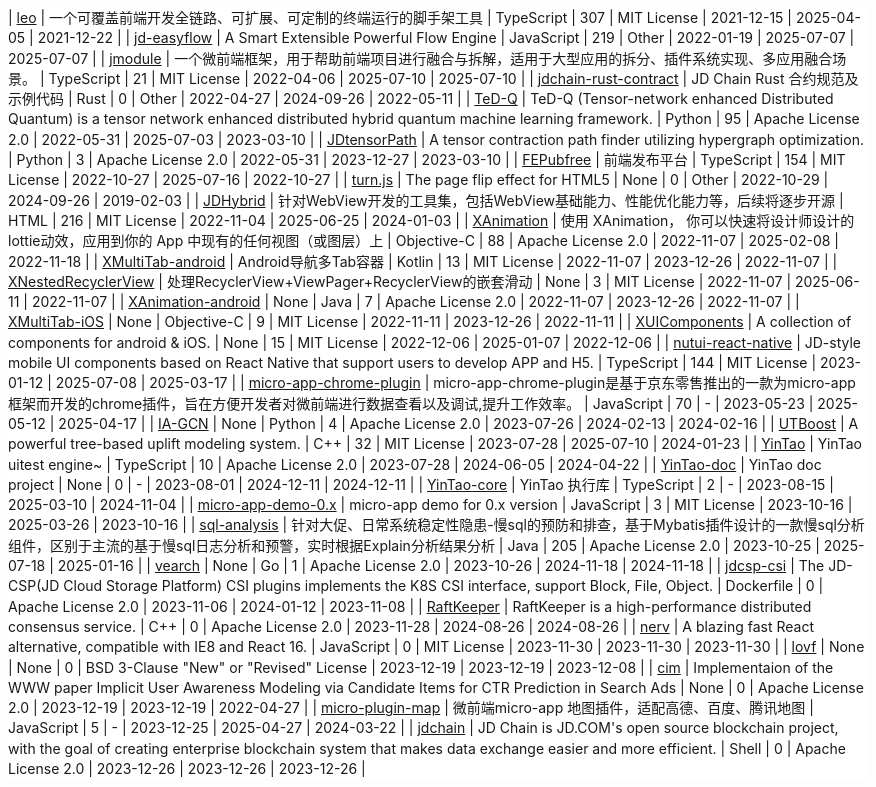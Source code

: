 | [leo](https://github.com/jd-opensource/leo) | 一个可覆盖前端开发全链路、可扩展、可定制的终端运行的脚手架工具 | TypeScript | 307 | MIT License | 2021-12-15 | 2025-04-05 | 2021-12-22 |
| [jd-easyflow](https://github.com/jd-opensource/jd-easyflow) | A Smart Extensible Powerful Flow Engine | JavaScript | 219 | Other | 2022-01-19 | 2025-07-07 | 2025-07-07 |
| [jmodule](https://github.com/jd-opensource/jmodule) | 一个微前端框架，用于帮助前端项目进行融合与拆解，适用于大型应用的拆分、插件系统实现、多应用融合场景。 | TypeScript | 21 | MIT License | 2022-04-06 | 2025-07-10 | 2025-07-10 |
| [jdchain-rust-contract](https://github.com/jd-opensource/jdchain-rust-contract) | JD Chain Rust 合约规范及示例代码 | Rust | 0 | Other | 2022-04-27 | 2024-09-26 | 2022-05-11 |
| [TeD-Q](https://github.com/jd-opensource/TeD-Q) | TeD-Q (Tensor-network enhanced Distributed Quantum) is a tensor network enhanced distributed hybrid quantum machine learning framework. | Python | 95 | Apache License 2.0 | 2022-05-31 | 2025-07-03 | 2023-03-10 |
| [JDtensorPath](https://github.com/jd-opensource/JDtensorPath) | A tensor contraction path finder utilizing hypergraph optimization. | Python | 3 | Apache License 2.0 | 2022-05-31 | 2023-12-27 | 2023-03-10 |
| [FEPubfree](https://github.com/jd-opensource/FEPubfree) | 前端发布平台 | TypeScript | 154 | MIT License | 2022-10-27 | 2025-07-16 | 2022-10-27 |
| [turn.js](https://github.com/jd-opensource/turn.js) | The page flip effect for HTML5 | None | 0 | Other | 2022-10-29 | 2024-09-26 | 2019-02-03 |
| [JDHybrid](https://github.com/jd-opensource/JDHybrid) | 针对WebView开发的工具集，包括WebView基础能力、性能优化能力等，后续将逐步开源 | HTML | 216 | MIT License | 2022-11-04 | 2025-06-25 | 2024-01-03 |
| [XAnimation](https://github.com/jd-opensource/XAnimation) | 使用 XAnimation， 你可以快速将设计师设计的lottie动效，应用到你的 App 中现有的任何视图（或图层）上 | Objective-C | 88 | Apache License 2.0 | 2022-11-07 | 2025-02-08 | 2022-11-18 |
| [XMultiTab-android](https://github.com/jd-opensource/XMultiTab-android) | Android导航多Tab容器 | Kotlin | 13 | MIT License | 2022-11-07 | 2023-12-26 | 2022-11-07 |
| [XNestedRecyclerView](https://github.com/jd-opensource/XNestedRecyclerView) | 处理RecyclerView+ViewPager+RecyclerView的嵌套滑动 | None | 3 | MIT License | 2022-11-07 | 2025-06-11 | 2022-11-07 |
| [XAnimation-android](https://github.com/jd-opensource/XAnimation-android) | None | Java | 7 | Apache License 2.0 | 2022-11-07 | 2023-12-26 | 2022-11-07 |
| [XMultiTab-iOS](https://github.com/jd-opensource/XMultiTab-iOS) | None | Objective-C | 9 | MIT License | 2022-11-11 | 2023-12-26 | 2022-11-11 |
| [XUIComponents](https://github.com/jd-opensource/XUIComponents) | A collection of components for android & iOS. | None | 15 | MIT License | 2022-12-06 | 2025-01-07 | 2022-12-06 |
| [nutui-react-native](https://github.com/jd-opensource/nutui-react-native) | JD-style mobile UI components based on React Native that support users to develop APP and H5. | TypeScript | 144 | MIT License | 2023-01-12 | 2025-07-08 | 2025-03-17 |
| [micro-app-chrome-plugin](https://github.com/jd-opensource/micro-app-chrome-plugin) | micro-app-chrome-plugin是基于京东零售推出的一款为micro-app框架而开发的chrome插件，旨在方便开发者对微前端进行数据查看以及调试,提升工作效率。 | JavaScript | 70 | - | 2023-05-23 | 2025-05-12 | 2025-04-17 |
| [IA-GCN](https://github.com/jd-opensource/IA-GCN) | None | Python | 4 | Apache License 2.0 | 2023-07-26 | 2024-02-13 | 2024-02-16 |
| [UTBoost](https://github.com/jd-opensource/UTBoost) | A powerful tree-based uplift modeling system. | C++ | 32 | MIT License | 2023-07-28 | 2025-07-10 | 2024-01-23 |
| [YinTao](https://github.com/jd-opensource/YinTao) | YinTao uitest engine~ | TypeScript | 10 | Apache License 2.0 | 2023-07-28 | 2024-06-05 | 2024-04-22 |
| [YinTao-doc](https://github.com/jd-opensource/YinTao-doc) | YinTao doc project | None | 0 | - | 2023-08-01 | 2024-12-11 | 2024-12-11 |
| [YinTao-core](https://github.com/jd-opensource/YinTao-core) | YinTao 执行库 | TypeScript | 2 | - | 2023-08-15 | 2025-03-10 | 2024-11-04 |
| [micro-app-demo-0.x](https://github.com/jd-opensource/micro-app-demo-0.x) | micro-app demo for 0.x version | JavaScript | 3 | MIT License | 2023-10-16 | 2025-03-26 | 2023-10-16 |
| [sql-analysis](https://github.com/jd-opensource/sql-analysis) | 针对大促、日常系统稳定性隐患-慢sql的预防和排查，基于Mybatis插件设计的一款慢sql分析组件，区别于主流的基于慢sql日志分析和预警，实时根据Explain分析结果分析 | Java | 205 | Apache License 2.0 | 2023-10-25 | 2025-07-18 | 2025-01-16 |
| [vearch](https://github.com/jd-opensource/vearch) | None | Go | 1 | Apache License 2.0 | 2023-10-26 | 2024-11-18 | 2024-11-18 |
| [jdcsp-csi](https://github.com/jd-opensource/jdcsp-csi) | The JD-CSP(JD Cloud Storage Platform) CSI plugins implements the K8S CSI interface, support Block, File, Object. | Dockerfile | 0 | Apache License 2.0 | 2023-11-06 | 2024-01-12 | 2023-11-08 |
| [RaftKeeper](https://github.com/jd-opensource/RaftKeeper) | RaftKeeper is a high-performance distributed consensus service. | C++ | 0 | Apache License 2.0 | 2023-11-28 | 2024-08-26 | 2024-08-26 |
| [nerv](https://github.com/jd-opensource/nerv) | A blazing fast React alternative, compatible with IE8 and React 16. | JavaScript | 0 | MIT License | 2023-11-30 | 2023-11-30 | 2023-11-30 |
| [lovf](https://github.com/jd-opensource/lovf) | None | None | 0 | BSD 3-Clause "New" or "Revised" License | 2023-12-19 | 2023-12-19 | 2023-12-08 |
| [cim](https://github.com/jd-opensource/cim) | Implementaion of the WWW paper Implicit User Awareness Modeling via Candidate Items for CTR Prediction in Search Ads | None | 0 | Apache License 2.0 | 2023-12-19 | 2023-12-19 | 2022-04-27 |
| [micro-plugin-map](https://github.com/jd-opensource/micro-plugin-map) | 微前端micro-app 地图插件，适配高德、百度、腾讯地图 | JavaScript | 5 | - | 2023-12-25 | 2025-04-27 | 2024-03-22 |
| [jdchain](https://github.com/jd-opensource/jdchain) | JD Chain is JD.COM's open source blockchain project, with the goal of creating enterprise blockchain system that makes data exchange easier and more efficient.  | Shell | 0 | Apache License 2.0 | 2023-12-26 | 2023-12-26 | 2023-12-26 |